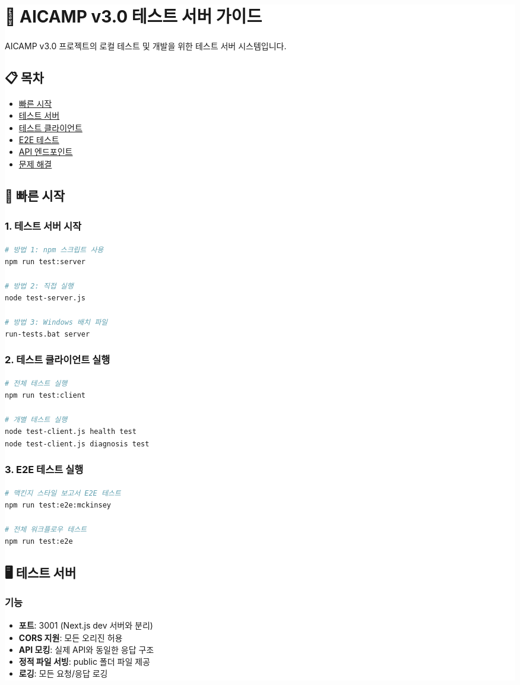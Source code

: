 # 🚀 AICAMP v3.0 테스트 서버 가이드

AICAMP v3.0 프로젝트의 로컬 테스트 및 개발을 위한 테스트 서버 시스템입니다.

## 📋 목차

- [빠른 시작](#빠른-시작)
- [테스트 서버](#테스트-서버)
- [테스트 클라이언트](#테스트-클라이언트)
- [E2E 테스트](#e2e-테스트)
- [API 엔드포인트](#api-엔드포인트)
- [문제 해결](#문제-해결)

## 🚀 빠른 시작

### 1. 테스트 서버 시작
```bash
# 방법 1: npm 스크립트 사용
npm run test:server

# 방법 2: 직접 실행
node test-server.js

# 방법 3: Windows 배치 파일
run-tests.bat server
```

### 2. 테스트 클라이언트 실행
```bash
# 전체 테스트 실행
npm run test:client

# 개별 테스트 실행
node test-client.js health test
node test-client.js diagnosis test
```

### 3. E2E 테스트 실행
```bash
# 맥킨지 스타일 보고서 E2E 테스트
npm run test:e2e:mckinsey

# 전체 워크플로우 테스트
npm run test:e2e
```

## 🖥️ 테스트 서버

### 기능
- **포트**: 3001 (Next.js dev 서버와 분리)
- **CORS 지원**: 모든 오리진 허용
- **API 모킹**: 실제 API와 동일한 응답 구조
- **정적 파일 서빙**: public 폴더 파일 제공
- **로깅**: 모든 요청/응답 로깅

